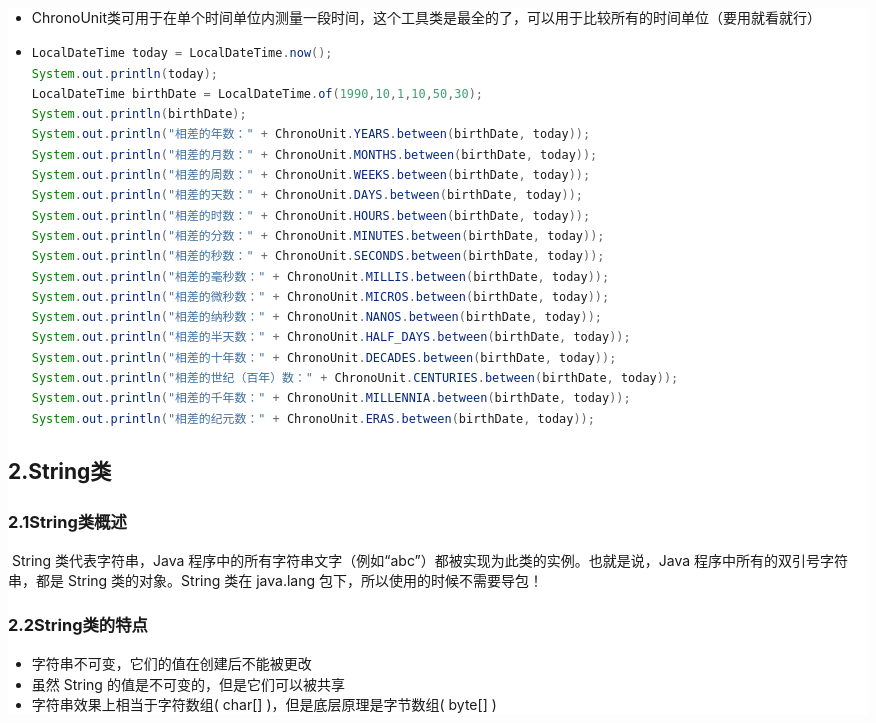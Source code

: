 - ChronoUnit类可用于在单个时间单位内测量一段时间，这个工具类是最全的了，可以用于比较所有的时间单位（要用就看就行）

- ```java
  LocalDateTime today = LocalDateTime.now();
  System.out.println(today);
  LocalDateTime birthDate = LocalDateTime.of(1990,10,1,10,50,30);
  System.out.println(birthDate);
  System.out.println("相差的年数：" + ChronoUnit.YEARS.between(birthDate, today));
  System.out.println("相差的月数：" + ChronoUnit.MONTHS.between(birthDate, today));
  System.out.println("相差的周数：" + ChronoUnit.WEEKS.between(birthDate, today));
  System.out.println("相差的天数：" + ChronoUnit.DAYS.between(birthDate, today));
  System.out.println("相差的时数：" + ChronoUnit.HOURS.between(birthDate, today));
  System.out.println("相差的分数：" + ChronoUnit.MINUTES.between(birthDate, today));
  System.out.println("相差的秒数：" + ChronoUnit.SECONDS.between(birthDate, today));
  System.out.println("相差的毫秒数：" + ChronoUnit.MILLIS.between(birthDate, today));
  System.out.println("相差的微秒数：" + ChronoUnit.MICROS.between(birthDate, today));
  System.out.println("相差的纳秒数：" + ChronoUnit.NANOS.between(birthDate, today));
  System.out.println("相差的半天数：" + ChronoUnit.HALF_DAYS.between(birthDate, today));
  System.out.println("相差的十年数：" + ChronoUnit.DECADES.between(birthDate, today));
  System.out.println("相差的世纪（百年）数：" + ChronoUnit.CENTURIES.between(birthDate, today));
  System.out.println("相差的千年数：" + ChronoUnit.MILLENNIA.between(birthDate, today));
  System.out.println("相差的纪元数：" + ChronoUnit.ERAS.between(birthDate, today));
  
  ```

  



























## 2.String类

### 2.1String类概述

​	String 类代表字符串，Java 程序中的所有字符串文字（例如“abc”）都被实现为此类的实例。也就是说，Java 程序中所有的双引号字符串，都是 String 类的对象。String 类在 java.lang 包下，所以使用的时候不需要导包！

### 2.2String类的特点

- 字符串不可变，它们的值在创建后不能被更改
- 虽然 String 的值是不可变的，但是它们可以被共享
- 字符串效果上相当于字符数组( char[] )，但是底层原理是字节数组( byte[] )
  ```